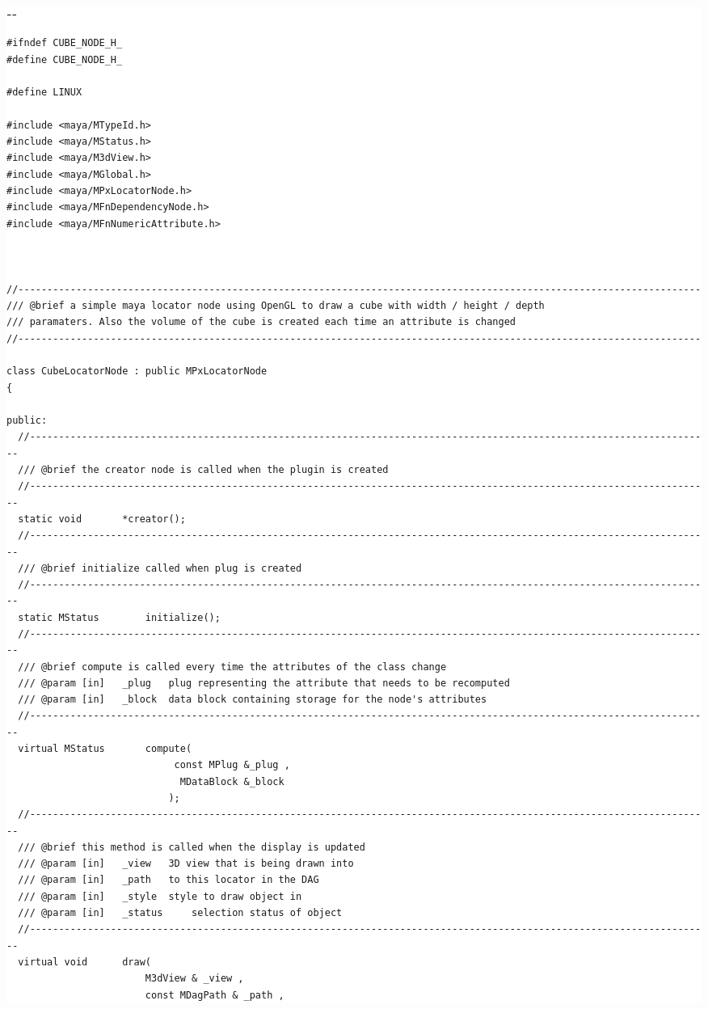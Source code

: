 --

```
#ifndef CUBE_NODE_H_
#define CUBE_NODE_H_

#define LINUX

#include <maya/MTypeId.h>
#include <maya/MStatus.h>
#include <maya/M3dView.h>
#include <maya/MGlobal.h>
#include <maya/MPxLocatorNode.h>
#include <maya/MFnDependencyNode.h>
#include <maya/MFnNumericAttribute.h>



//----------------------------------------------------------------------------------------------------------------------
/// @brief a simple maya locator node using OpenGL to draw a cube with width / height / depth
/// paramaters. Also the volume of the cube is created each time an attribute is changed
//----------------------------------------------------------------------------------------------------------------------

class CubeLocatorNode : public MPxLocatorNode
{

public:
  //----------------------------------------------------------------------------------------------------------------------
  /// @brief the creator node is called when the plugin is created
  //----------------------------------------------------------------------------------------------------------------------
  static void		*creator();
  //----------------------------------------------------------------------------------------------------------------------
  /// @brief initialize called when plug is created
  //----------------------------------------------------------------------------------------------------------------------
  static MStatus		initialize();
  //----------------------------------------------------------------------------------------------------------------------
  /// @brief compute is called every time the attributes of the class change
  /// @param [in] 	_plug 	plug representing the attribute that needs to be recomputed
  /// @param [in] 	_block 	data block containing storage for the node's attributes
  //----------------------------------------------------------------------------------------------------------------------
  virtual MStatus		compute(
                             const MPlug &_plug ,
                              MDataBlock &_block
                            );
  //----------------------------------------------------------------------------------------------------------------------
  /// @brief this method is called when the display is updated
  /// @param [in] 	_view 	3D view that is being drawn into
  /// @param [in] 	_path 	to this locator in the DAG
  /// @param [in] 	_style 	style to draw object in
  /// @param [in] 	_status 	selection status of object
  //----------------------------------------------------------------------------------------------------------------------
  virtual void 		draw(
                        M3dView & _view ,
                        const MDagPath & _path ,
```